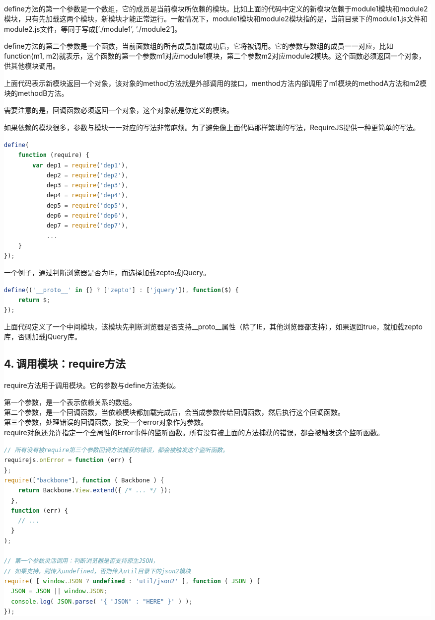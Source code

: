 define方法的第一个参数是一个数组，它的成员是当前模块所依赖的模块。比如上面的代码中定义的新模块依赖于module1模块和module2模块，只有先加载这两个模块，新模块才能正常运行。一般情况下，module1模块和module2模块指的是，当前目录下的module1.js文件和module2.js文件，等同于写成[’./module1’, ‘./module2’]。

define方法的第二个参数是一个函数，当前面数组的所有成员加载成功后，它将被调用。它的参数与数组的成员一一对应，比如function(m1, m2)就表示，这个函数的第一个参数m1对应module1模块，第二个参数m2对应module2模块。这个函数必须返回一个对象，供其他模块调用。

上面代码表示新模块返回一个对象，该对象的method方法就是外部调用的接口，menthod方法内部调用了m1模块的methodA方法和m2模块的methodB方法。

需要注意的是，回调函数必须返回一个对象，这个对象就是你定义的模块。

如果依赖的模块很多，参数与模块一一对应的写法非常麻烦。为了避免像上面代码那样繁琐的写法，RequireJS提供一种更简单的写法。

```js
define(
    function (require) {
        var dep1 = require('dep1'),
            dep2 = require('dep2'),
            dep3 = require('dep3'),
            dep4 = require('dep4'),
            dep5 = require('dep5'),
            dep6 = require('dep6'),
            dep7 = require('dep7'),
            ...
    }
});
```

一个例子，通过判断浏览器是否为IE，而选择加载zepto或jQuery。

```js
define(('__proto__' in {} ? ['zepto'] : ['jquery']), function($) {
    return $;
});
```

上面代码定义了一个中间模块，该模块先判断浏览器是否支持__proto__属性（除了IE，其他浏览器都支持），如果返回true，就加载zepto库，否则加载jQuery库。

## 4. 调用模块：require方法

require方法用于调用模块。它的参数与define方法类似。

第一个参数，是一个表示依赖关系的数组。      
第二个参数，是一个回调函数，当依赖模块都加载完成后，会当成参数传给回调函数，然后执行这个回调函数。    
第三个参数，处理错误的回调函数，接受一个error对象作为参数。    
require对象还允许指定一个全局性的Error事件的监听函数。所有没有被上面的方法捕获的错误，都会被触发这个监听函数。

```js
// 所有没有被require第三个参数回调方法捕获的错误，都会被触发这个监听函数。
requirejs.onError = function (err) {
};
require(["backbone"], function ( Backbone ) {
    return Backbone.View.extend({ /* ... */ });
  }, 
  function (err) {
    // ...
  }
);

// 第一个参数灵活调用：判断浏览器是否支持原生JSON，
// 如果支持，则传入undefined，否则传入util目录下的json2模块
require( [ window.JSON ? undefined : 'util/json2' ], function ( JSON ) {
  JSON = JSON || window.JSON;
  console.log( JSON.parse( '{ "JSON" : "HERE" }' ) );
});
```
